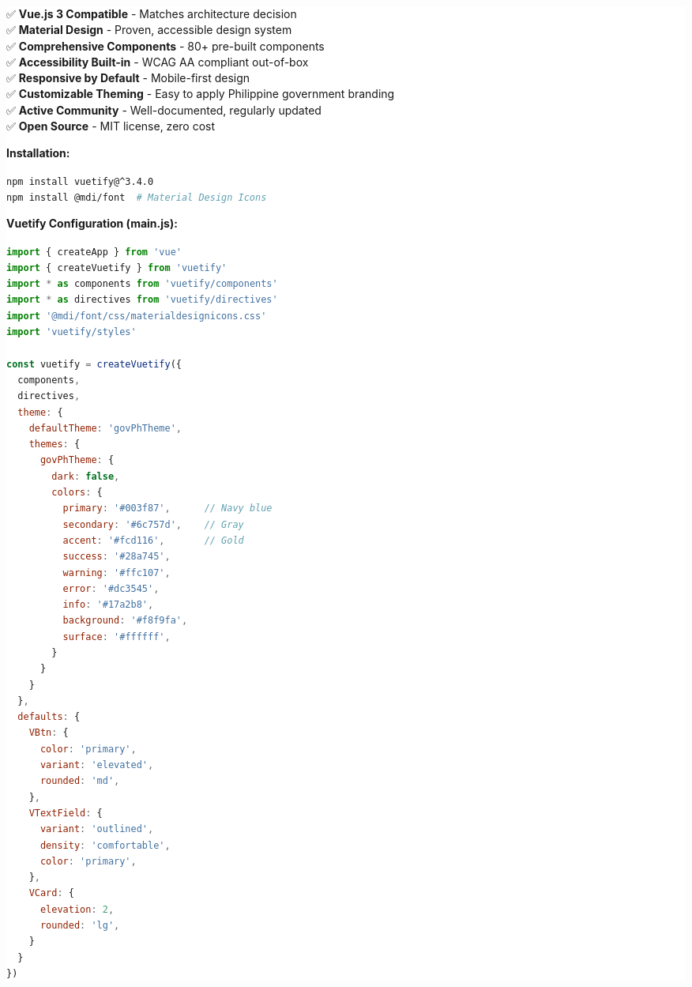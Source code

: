 ✅ **Vue.js 3 Compatible** - Matches architecture decision  
✅ **Material Design** - Proven, accessible design system  
✅ **Comprehensive Components** - 80+ pre-built components  
✅ **Accessibility Built-in** - WCAG AA compliant out-of-box  
✅ **Responsive by Default** - Mobile-first design  
✅ **Customizable Theming** - Easy to apply Philippine government branding  
✅ **Active Community** - Well-documented, regularly updated  
✅ **Open Source** - MIT license, zero cost  

**Installation:**

```bash
npm install vuetify@^3.4.0
npm install @mdi/font  # Material Design Icons
```

**Vuetify Configuration (main.js):**

```javascript
import { createApp } from 'vue'
import { createVuetify } from 'vuetify'
import * as components from 'vuetify/components'
import * as directives from 'vuetify/directives'
import '@mdi/font/css/materialdesignicons.css'
import 'vuetify/styles'

const vuetify = createVuetify({
  components,
  directives,
  theme: {
    defaultTheme: 'govPhTheme',
    themes: {
      govPhTheme: {
        dark: false,
        colors: {
          primary: '#003f87',      // Navy blue
          secondary: '#6c757d',    // Gray
          accent: '#fcd116',       // Gold
          success: '#28a745',
          warning: '#ffc107',
          error: '#dc3545',
          info: '#17a2b8',
          background: '#f8f9fa',
          surface: '#ffffff',
        }
      }
    }
  },
  defaults: {
    VBtn: {
      color: 'primary',
      variant: 'elevated',
      rounded: 'md',
    },
    VTextField: {
      variant: 'outlined',
      density: 'comfortable',
      color: 'primary',
    },
    VCard: {
      elevation: 2,
      rounded: 'lg',
    }
  }
})

```